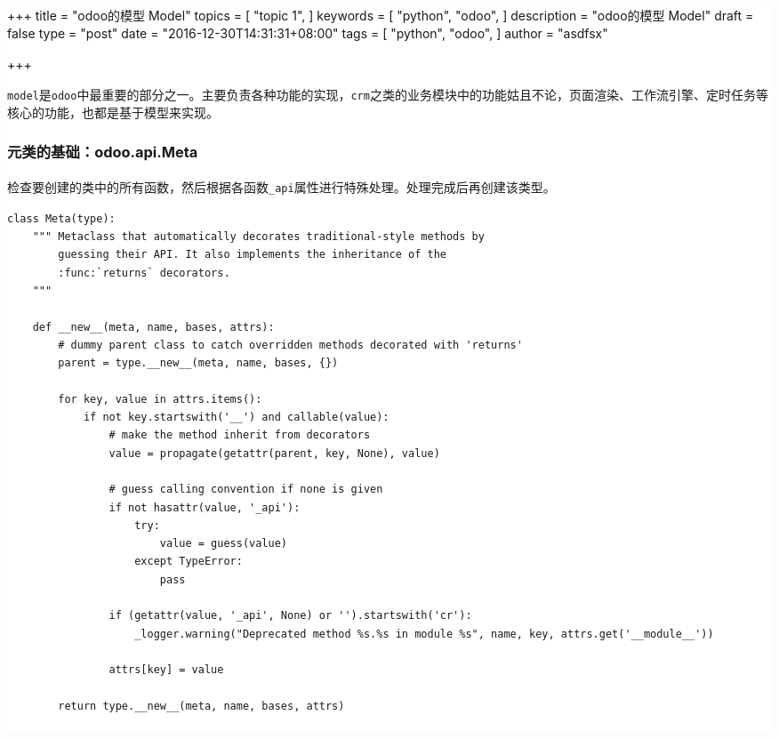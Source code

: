 +++
title = "odoo的模型 Model"
topics = [
  "topic 1",
]
keywords = [
  "python",
  "odoo",
]
description = "odoo的模型 Model"
draft = false
type = "post"
date = "2016-12-30T14:31:31+08:00"
tags = [
  "python",
  "odoo",
]
author = "asdfsx"

+++

`model`是`odoo`中最重要的部分之一。主要负责各种功能的实现，`crm`之类的业务模块中的功能姑且不论，页面渲染、工作流引擎、定时任务等核心的功能，也都是基于模型来实现。

### 元类的基础：odoo.api.Meta
检查要创建的类中的所有函数，然后根据各函数`_api`属性进行特殊处理。处理完成后再创建该类型。

```
class Meta(type):
    """ Metaclass that automatically decorates traditional-style methods by
        guessing their API. It also implements the inheritance of the
        :func:`returns` decorators.
    """

    def __new__(meta, name, bases, attrs):
        # dummy parent class to catch overridden methods decorated with 'returns'
        parent = type.__new__(meta, name, bases, {})

        for key, value in attrs.items():
            if not key.startswith('__') and callable(value):
                # make the method inherit from decorators
                value = propagate(getattr(parent, key, None), value)

                # guess calling convention if none is given
                if not hasattr(value, '_api'):
                    try:
                        value = guess(value)
                    except TypeError:
                        pass

                if (getattr(value, '_api', None) or '').startswith('cr'):
                    _logger.warning("Deprecated method %s.%s in module %s", name, key, attrs.get('__module__'))

                attrs[key] = value

        return type.__new__(meta, name, bases, attrs)
        
```
